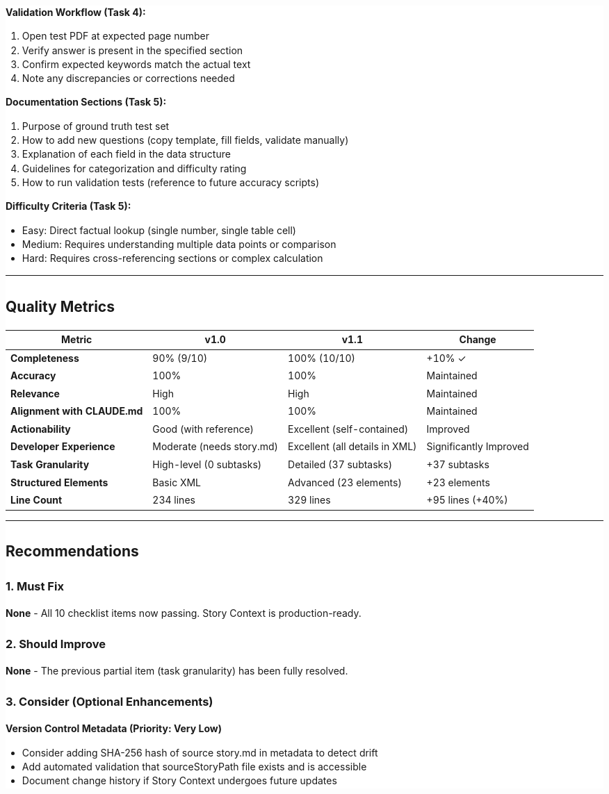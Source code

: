 **Validation Workflow (Task 4):**
1. Open test PDF at expected page number
2. Verify answer is present in the specified section
3. Confirm expected keywords match the actual text
4. Note any discrepancies or corrections needed

**Documentation Sections (Task 5):**
1. Purpose of ground truth test set
2. How to add new questions (copy template, fill fields, validate manually)
3. Explanation of each field in the data structure
4. Guidelines for categorization and difficulty rating
5. How to run validation tests (reference to future accuracy scripts)

**Difficulty Criteria (Task 5):**
- Easy: Direct factual lookup (single number, single table cell)
- Medium: Requires understanding multiple data points or comparison
- Hard: Requires cross-referencing sections or complex calculation

---

## Quality Metrics

| Metric | v1.0 | v1.1 | Change |
|--------|------|------|--------|
| **Completeness** | 90% (9/10) | 100% (10/10) | +10% ✓ |
| **Accuracy** | 100% | 100% | Maintained |
| **Relevance** | High | High | Maintained |
| **Alignment with CLAUDE.md** | 100% | 100% | Maintained |
| **Actionability** | Good (with reference) | Excellent (self-contained) | Improved |
| **Developer Experience** | Moderate (needs story.md) | Excellent (all details in XML) | Significantly Improved |
| **Task Granularity** | High-level (0 subtasks) | Detailed (37 subtasks) | +37 subtasks |
| **Structured Elements** | Basic XML | Advanced (23 elements) | +23 elements |
| **Line Count** | 234 lines | 329 lines | +95 lines (+40%) |

---

## Recommendations

### 1. Must Fix
**None** - All 10 checklist items now passing. Story Context is production-ready.

### 2. Should Improve
**None** - The previous partial item (task granularity) has been fully resolved.

### 3. Consider (Optional Enhancements)
**Version Control Metadata (Priority: Very Low)**
- Consider adding SHA-256 hash of source story.md in metadata to detect drift
- Add automated validation that sourceStoryPath file exists and is accessible
- Document change history if Story Context undergoes future updates

